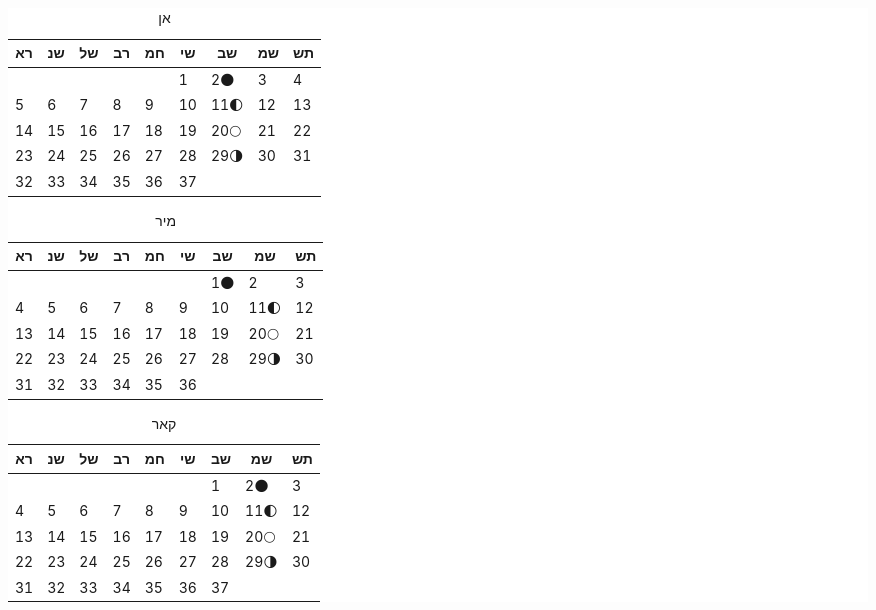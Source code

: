 <table class="border rounded border-primary/50"><caption class="border font-medium border-primary/50 bg-primary/20 rounded-t">אן</caption><thead class="border border-primary/50"><tr><th>רא</th><th>שנ</th><th>של</th><th>רב</th><th>חמ</th><th>שי</th><th>שב</th><th>שמ</th><th>תש</th></tr></thead><tbody><tr><td></td><td></td><td></td><td></td><td></td><td class="bg-[#b4f9a5]/50">1</td><td class="bg-[#b4f9a5]/50">2🌑</td><td class="bg-[#b4f9a5]/50">3</td><td class="bg-[#b4f9a5]/50">4</td></tr><tr><td class="bg-[#b4f9a5]/50">5</td><td class="bg-[#b4f9a5]/50">6</td><td class="bg-[#b4f9a5]/50">7</td><td class="bg-[#b4f9a5]/50">8</td><td class="bg-[#b4f9a5]/50">9</td><td class="bg-[#b4f9a5]/50">10</td><td class="bg-[#b4f9a5]/50">11🌓</td><td class="bg-[#b4f9a5]/50">12</td><td class="bg-[#b4f9a5]/50">13</td></tr><tr><td class="bg-[#b4f9a5]/50">14</td><td class="bg-[#b4f9a5]/50">15</td><td class="bg-[#b4f9a5]/50">16</td><td class="bg-[#b4f9a5]/50">17</td><td class="bg-[#b4f9a5]/50">18</td><td class="bg-[#b4f9a5]/50">19</td><td class="bg-[#b4f9a5]/50">20🌕</td><td class="bg-[#b4f9a5]/50">21</td><td class="bg-[#b4f9a5]/50">22</td></tr><tr><td class="bg-[#b4f9a5]/50">23</td><td class="bg-[#b4f9a5]/50">24</td><td class="bg-[#b4f9a5]/50">25</td><td class="bg-[#b4f9a5]/50">26</td><td class="bg-[#b4f9a5]/50">27</td><td class="bg-[#b4f9a5]/50">28</td><td class="bg-[#b4f9a5]/50">29🌗</td><td class="bg-[#b4f9a5]/50">30</td><td class="bg-[#b4f9a5]/50">31</td></tr><tr><td class="bg-[#b4f9a5]/50">32</td><td class="bg-[#b4f9a5]/50">33</td><td class="bg-[#b4f9a5]/50">34</td><td class="bg-[#b4f9a5]/50">35</td><td class="bg-[#b4f9a5]/50">36</td><td class="bg-[#b4f9a5]/50">37</td><td></td><td></td><td></td></tr></tbody></table>

<table class="border rounded border-primary/50"><caption class="border font-medium border-primary/50 bg-primary/20 rounded-t">מיר</caption><thead class="border border-primary/50"><tr><th>רא</th><th>שנ</th><th>של</th><th>רב</th><th>חמ</th><th>שי</th><th>שב</th><th>שמ</th><th>תש</th></tr></thead><tbody><tr><td></td><td></td><td></td><td></td><td></td><td></td><td class="bg-[#b4f9a5]/50">1🌑</td><td class="bg-[#b4f9a5]/50">2</td><td class="bg-[#b4f9a5]/50">3</td></tr><tr><td class="bg-[#b4f9a5]/50">4</td><td class="bg-[#b4f9a5]/50">5</td><td class="bg-[#b4f9a5]/50">6</td><td class="bg-[#b4f9a5]/50">7</td><td class="bg-[#ffd700]/50">8</td><td class="bg-[#ffd700]/50">9</td><td class="bg-[#ffd700]/50">10</td><td class="bg-[#ffd700]/50">11🌓</td><td class="bg-[#ffd700]/50">12</td></tr><tr><td class="bg-[#ffd700]/50">13</td><td class="bg-[#ffd700]/50">14</td><td class="bg-[#ffd700]/50">15</td><td class="bg-[#ffd700]/50">16</td><td class="bg-[#ffd700]/50">17</td><td class="bg-[#ffd700]/50">18</td><td class="bg-[#ffd700]/50">19</td><td class="bg-[#ffd700]/50">20🌕</td><td class="bg-[#ffd700]/50">21</td></tr><tr><td class="bg-[#ffd700]/50">22</td><td class="bg-[#ffd700]/50">23</td><td class="bg-[#ffd700]/50">24</td><td class="bg-[#ffd700]/50">25</td><td class="bg-[#ffd700]/50">26</td><td class="bg-[#ffd700]/50">27</td><td class="bg-[#ffd700]/50">28</td><td class="bg-[#ffd700]/50">29🌗</td><td class="bg-[#ffd700]/50">30</td></tr><tr><td class="bg-[#ffd700]/50">31</td><td class="bg-[#ffd700]/50">32</td><td class="bg-[#ffd700]/50">33</td><td class="bg-[#ffd700]/50">34</td><td class="bg-[#ffd700]/50">35</td><td class="bg-[#ffd700]/50">36</td><td></td><td></td><td></td></tr></tbody></table>

<table class="border rounded border-primary/50"><caption class="border font-medium border-primary/50 bg-primary/20 rounded-t">קאר</caption><thead class="border border-primary/50"><tr><th>רא</th><th>שנ</th><th>של</th><th>רב</th><th>חמ</th><th>שי</th><th>שב</th><th>שמ</th><th>תש</th></tr></thead><tbody><tr><td></td><td></td><td></td><td></td><td></td><td></td><td class="bg-[#ffd700]/50">1</td><td class="bg-[#ffd700]/50">2🌑</td><td class="bg-[#ffd700]/50">3</td></tr><tr><td class="bg-[#ffd700]/50">4</td><td class="bg-[#ffd700]/50">5</td><td class="bg-[#ffd700]/50">6</td><td class="bg-[#ffd700]/50">7</td><td class="bg-[#ffd700]/50">8</td><td class="bg-[#ffd700]/50">9</td><td class="bg-[#ffd700]/50">10</td><td class="bg-[#ffd700]/50">11🌓</td><td class="bg-[#ffd700]/50">12</td></tr><tr><td class="bg-[#ffd700]/50">13</td><td class="bg-[#ffd700]/50">14</td><td class="bg-[#ffd700]/50">15</td><td class="bg-[#ffd700]/50">16</td><td class="bg-[#ffd700]/50">17</td><td class="bg-[#ffd700]/50">18</td><td class="bg-[#ffd700]/50">19</td><td class="bg-[#ffd700]/50">20🌕</td><td class="bg-[#ffd700]/50">21</td></tr><tr><td class="bg-[#ffd700]/50">22</td><td class="bg-[#ffd700]/50">23</td><td class="bg-[#ffd700]/50">24</td><td class="bg-[#ffd700]/50">25</td><td class="bg-[#ffd700]/50">26</td><td class="bg-[#ffd700]/50">27</td><td class="bg-[#ffd700]/50">28</td><td class="bg-[#ffd700]/50">29🌗</td><td class="bg-[#ffd700]/50">30</td></tr><tr><td class="bg-[#ffd700]/50">31</td><td class="bg-[#ffd700]/50">32</td><td class="bg-[#ffd700]/50">33</td><td class="bg-[#ffd700]/50">34</td><td class="bg-[#ffd700]/50">35</td><td class="bg-[#ffd700]/50">36</td><td class="bg-[#ffd700]/50">37</td><td></td><td></td></tr></tbody></table>
